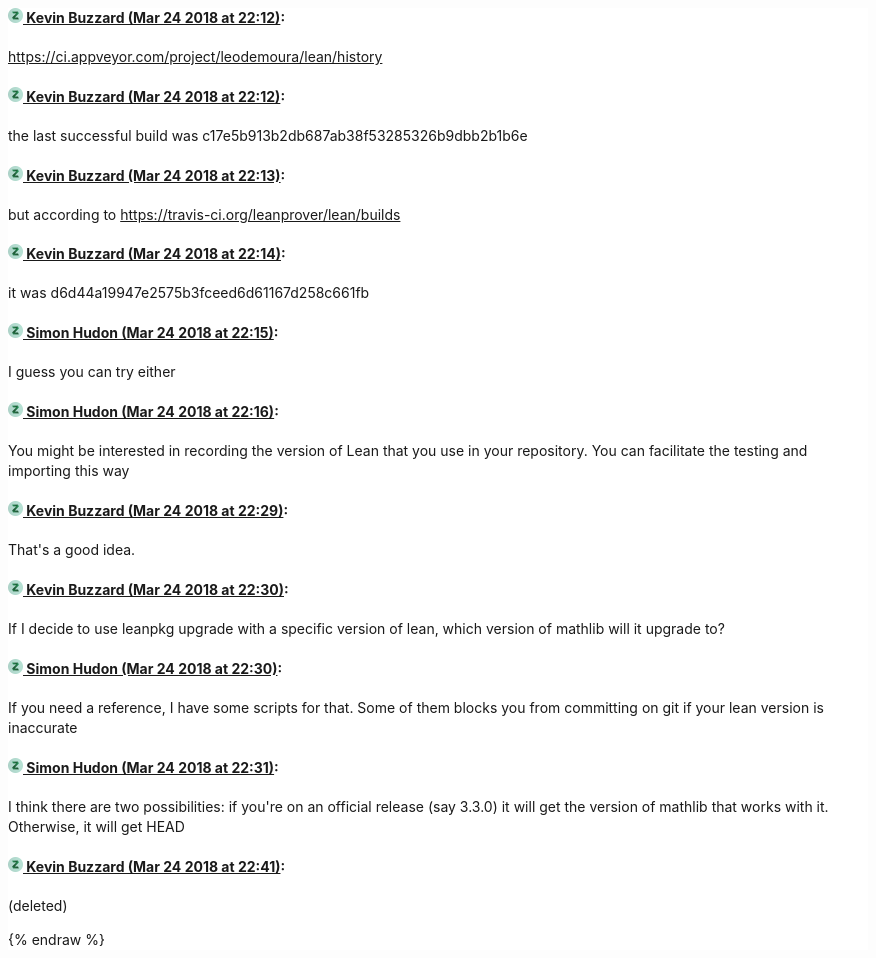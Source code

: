 
#### [![Click to go to Zulip](../../assets/img/zulip2.png) Kevin Buzzard (Mar 24 2018 at 22:12)](https://leanprover.zulipchat.com/#narrow/stream/113488-general/topic/importing%20within%20lean%20package/near/124163203):
https://ci.appveyor.com/project/leodemoura/lean/history

#### [![Click to go to Zulip](../../assets/img/zulip2.png) Kevin Buzzard (Mar 24 2018 at 22:12)](https://leanprover.zulipchat.com/#narrow/stream/113488-general/topic/importing%20within%20lean%20package/near/124163206):
the last successful build was c17e5b913b2db687ab38f53285326b9dbb2b1b6e

#### [![Click to go to Zulip](../../assets/img/zulip2.png) Kevin Buzzard (Mar 24 2018 at 22:13)](https://leanprover.zulipchat.com/#narrow/stream/113488-general/topic/importing%20within%20lean%20package/near/124163215):
but according to https://travis-ci.org/leanprover/lean/builds

#### [![Click to go to Zulip](../../assets/img/zulip2.png) Kevin Buzzard (Mar 24 2018 at 22:14)](https://leanprover.zulipchat.com/#narrow/stream/113488-general/topic/importing%20within%20lean%20package/near/124163255):
it was d6d44a19947e2575b3fceed6d61167d258c661fb

#### [![Click to go to Zulip](../../assets/img/zulip2.png) Simon Hudon (Mar 24 2018 at 22:15)](https://leanprover.zulipchat.com/#narrow/stream/113488-general/topic/importing%20within%20lean%20package/near/124163278):
I guess you can try either

#### [![Click to go to Zulip](../../assets/img/zulip2.png) Simon Hudon (Mar 24 2018 at 22:16)](https://leanprover.zulipchat.com/#narrow/stream/113488-general/topic/importing%20within%20lean%20package/near/124163321):
You might be interested in recording the version of Lean that you use in your repository. You can facilitate the testing and importing this way

#### [![Click to go to Zulip](../../assets/img/zulip2.png) Kevin Buzzard (Mar 24 2018 at 22:29)](https://leanprover.zulipchat.com/#narrow/stream/113488-general/topic/importing%20within%20lean%20package/near/124163678):
That's a good idea.

#### [![Click to go to Zulip](../../assets/img/zulip2.png) Kevin Buzzard (Mar 24 2018 at 22:30)](https://leanprover.zulipchat.com/#narrow/stream/113488-general/topic/importing%20within%20lean%20package/near/124163729):
If I decide to use leanpkg upgrade with a specific version of lean, which version of mathlib will it upgrade to?

#### [![Click to go to Zulip](../../assets/img/zulip2.png) Simon Hudon (Mar 24 2018 at 22:30)](https://leanprover.zulipchat.com/#narrow/stream/113488-general/topic/importing%20within%20lean%20package/near/124163735):
If you need a reference, I have some scripts for that. Some of them blocks you from committing on git if your lean version is inaccurate

#### [![Click to go to Zulip](../../assets/img/zulip2.png) Simon Hudon (Mar 24 2018 at 22:31)](https://leanprover.zulipchat.com/#narrow/stream/113488-general/topic/importing%20within%20lean%20package/near/124163756):
I think there are two possibilities: if you're on an official release (say 3.3.0) it will get the version of mathlib that works with it. Otherwise, it will get HEAD

#### [![Click to go to Zulip](../../assets/img/zulip2.png) Kevin Buzzard (Mar 24 2018 at 22:41)](https://leanprover.zulipchat.com/#narrow/stream/113488-general/topic/importing%20within%20lean%20package/near/124164063):
(deleted)


{% endraw %}
